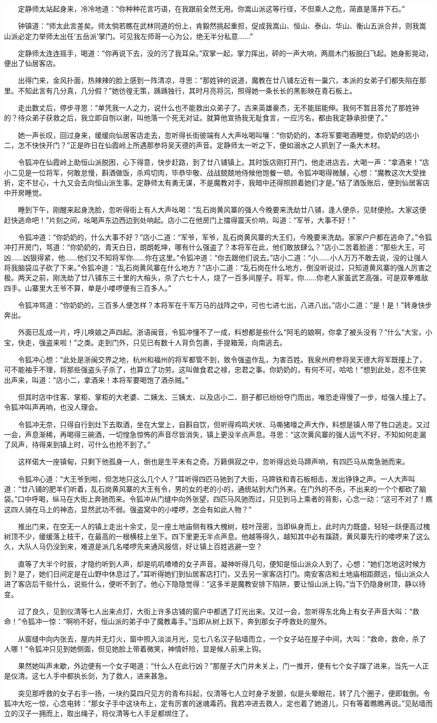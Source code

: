 　　定静师太站起身来，冷冷地道：“你种种花言巧语，在我跟前全然无用。你嵩山派这等行径，不但乘人之危，简直是落井下石。”

　　钟镇道：“师太此言差矣。师太倘若瞧在武林同道的份上，肯毅然挑起重担，促成我嵩山、恒山、泰山、华山、衡山五派合并，则我嵩山派必定力举师太出任‘五岳派’掌门。可见我左师哥一心为公，绝无半分私意……”

　　定静师太连连摇手，喝道：“你再说下去，没的污了我耳朵。”双掌一起，掌力挥出，砰的一声大响，两扇木门板脱臼飞起。她身影晃动，便出了仙居客店。

　　出得门来，金风扑面，热辣辣的脸上感到一阵清凉，寻思：“那姓钟的说道，魔教在廿八铺左近有一巢穴，本派的女弟子们都失陷在那里。不知此言有几分真，几分假？”她彷徨无策，踽踽独行，其时月亮将沉，照得她一条长长的黑影映在青石板上。

　　走出数丈后，停步寻思：“单凭我一人之力，说什么也不能救出众弟子了。古来英雄豪杰，无不能屈能伸。我何不暂且答允了那姓钟的？待众弟子获救之后，我立即自刎以谢，叫他落一个死无对证。就算他宣扬我无耻食言，一应污名，都由我定静承担便了。”

　　她一声长叹，回过身来，缓缓向仙居客店走去，忽听得长街彼端有人大声吆喝叫嚷：“你奶奶的，本将军要喝酒睡觉，你奶奶的店小二，怎不快快开门？”正是昨日在仙霞岭上所遇那参将吴天德的声音。定静师太一听之下，便如溺水之人抓到了一条大木材。

　　令狐冲在仙霞岭上助恒山派脱困，心下得意，快步赶路，到了廿八铺镇上。其时饭店刚打开门，他走进店去，大喝一声：“拿酒来！”店小二见是一位将军，何敢怠慢，斟酒做饭，杀鸡切肉，毕恭毕敬、战战兢兢地侍候他饱餐一顿。令狐冲喝得微醺，心想：“魔教这次大受挫折，定不甘心，十九又会去向恒山派生事。定静师太有勇无谋，不是魔教对手，我暗中还得照顾着她们才是。”结了酒饭账后，便到仙居客店中开房睡觉。

　　睡到下午，刚醒来起身洗脸，忽听得街上有人大声吆喝：“乱石岗黄风寨的强人今晚要来洗劫廿八铺，逢人便杀，见财便抢。大家这便赶快逃命吧！”片刻之间，吆喝声东边西边到处响起。店小二在他房门上擂得震天价响，叫道：“军爷，大事不好！”

　　令狐冲道：“你奶奶的，什么大事不好？”店小二道：“军爷，军爷，乱石岗黄风寨的大王们，今晚要来洗劫。家家户户都在逃命了。”令狐冲打开房门，骂道：“你奶奶的，青天白日，朗朗乾坤，哪有什么强盗了？本将军在此，他们敢放肆么？”店小二苦着脸道：“那些大王，可凶……凶狠得紧，他……他们又不知将军你……你在这里。”令狐冲道：“你去跟他们说去。”店小二道：“小……小人万万不敢去说，没的让强人将我脑袋瓜子砍了下来。”令狐冲道：“乱石岗黄风寨在什么地方？”店小二道：“乱石岗在什么地方，倒没听说过，只知道黄风寨的强人厉害之极。两天之前，刚洗劫了廿八铺东三十里的大榕头，杀了六七十人，烧了一百多间屋子。将军，你……你老人家虽武艺高强，可是双拳难敌四手。山寨里大王爷不算，单是小喽啰便有三百多人。”

　　令狐冲骂道：“你奶奶的，三百多人便怎样？本将军在千军万马的战阵之中，可也七进七出，八进八出。”店小二道：“是！是！”转身快步奔出。

　　外面已乱成一片，呼儿唤娘之声四起。浙语闽音，令狐冲懂不了一成，料想都是些什么“阿毛的娘啊，你拿了被头没有？”什么“大宝，小宝，快走，强盗来啦！”之类。走到门外，只见已有数十人背负包裹，手提箱笼，向南逃去。

　　令狐冲心想：“此处是浙闽交界之地，杭州和福州的将军都管不到，致令强盗作乱，为害百姓。我泉州府参将吴天德大将军既撞上了，可不能袖手不理，将那些强盗头子杀了，也算立了功劳。这叫做食君之禄，忠君之事。你奶奶的，有何不可，哈哈！”想到此处，忍不住笑出声来，叫道：“店小二，拿酒来！本将军要喝饱了酒杀贼。”

　　但其时店中住客、掌柜、掌柜的大老婆、二姨太、三姨太、以及店小二、厨子都已纷纷夺门而出，唯恐走得慢了一步，给强人撞上了。令狐冲叫声再响，也没人理会。

　　令狐冲无奈，只得自行到灶下去取酒，坐在大堂上，自斟自饮，但听得鸡鸣犬吠、马嘶猪嚎之声大作，料想是镇人带了牲口逃走。又过一会，声息渐稀，再喝得三碗酒，一切惶急惊怖的声音尽皆消失，镇上更没半点声息。寻思：“这次黄风寨的强人运气不好，不知如何走漏了风声，待得来到镇上时，可什么也抢不到了。”

　　这样偌大一座镇甸，只剩下他孤身一人，倒也是生平未有之奇。万籁俱寂之中，忽听得远处马蹄声响，有四匹马从南急驰而来。

　　令狐冲心道：“大王爷到啦，但怎地只这么几个人？”耳听得四匹马驰到了大街，马蹄铁和青石板相击，发出铮铮之声。一人大声叫道：“廿八铺的肥羊们听着，乱石岗黄风寨的大王有令，男的女的老的小的，通统站到大门外来。在门外的不杀，不出来的一个个都砍了脑袋。”口中呼喝，纵马在大街上奔驰而来。令狐冲从门缝中向外张望，四匹马风驰而过，只见到马上乘者的背影，心念一动：“这可不对了！瞧这四人骑在马上的神态，显然武功不弱。强盗窝中的小喽啰，怎会有如此人物？”

　　推出门来，在空无一人的镇上走出十余丈，见一座土地庙侧有株大槐树，枝叶茂密，当即纵身而上，此时内力既盛，轻轻一跃便高过槐树顶不少，缓缓落上枝干，在最高的一根横枝上坐下。四下里更无半点声息。他越等得久，越知其中必有蹊跷，黄风寨先行的喽啰来了这么久，大队人马仍没到来，难道是派几名喽啰先来通风报信，好让镇上百姓逃避一空？

　　直等了大半个时辰，才隐约听到人声，却是叽叽喳喳的女子声音。凝神听得几句，便知是恒山派众人到了，心想：“她们怎地这时候方到？是了，她们日间定是在山野中休息过了。”耳听得她们到仙居客店打门，又去另一家客店打门。南安客店和土地庙相距颇远，恒山派众人进了客店后干些什么，说些什么，便听不到了。他心下隐隐觉得：“这多半是魔教安排下陷阱，要让恒山派上钩。”当下仍隐身树顶，静以待变。

　　过了良久，见到仪清等七人出来点灯，大街上许多店铺的窗户中都透了灯光出来。又过一会，忽听得东北角上有女子声音大叫：“救命！”令狐冲一惊：“啊哟不好，恒山派的弟子中了魔教毒手。”当即从树上跃下，奔到那女子呼救处的屋外。

　　从窗缝中向内张去，屋内并无灯火，窗中照入淡淡月光，见七八名汉子贴墙而立，一个女子站在屋子中间，大叫：“救命，救命，杀了人哪！”令狐冲只见到她侧面，但见她脸上带着微笑，神情奸险，显是候人前来上钩。

　　果然她叫声未歇，外边便有一个女子喝道：“什么人在此行凶？”那屋子大门并未关上，门一推开，便有七个女子蹿了进来，当先一人正是仪清。这七人手中都执长剑，为了救人，进来甚急。

　　突见那呼救的女子右手一扬，一块约莫四尺见方的青布抖起，仪清等七人立时身子发颤，似是头晕眼花，转了几个圈子，便即栽倒。令狐冲大吃一惊，心念电转：“那女子手中这块布上，定有厉害的迷魂毒药。我若冲进去救人，定也着了她道儿，只有等着瞧瞧再说。”见贴墙而立的汉子一拥而上，取出绳子，将仪清等七人手足都绑住了。
